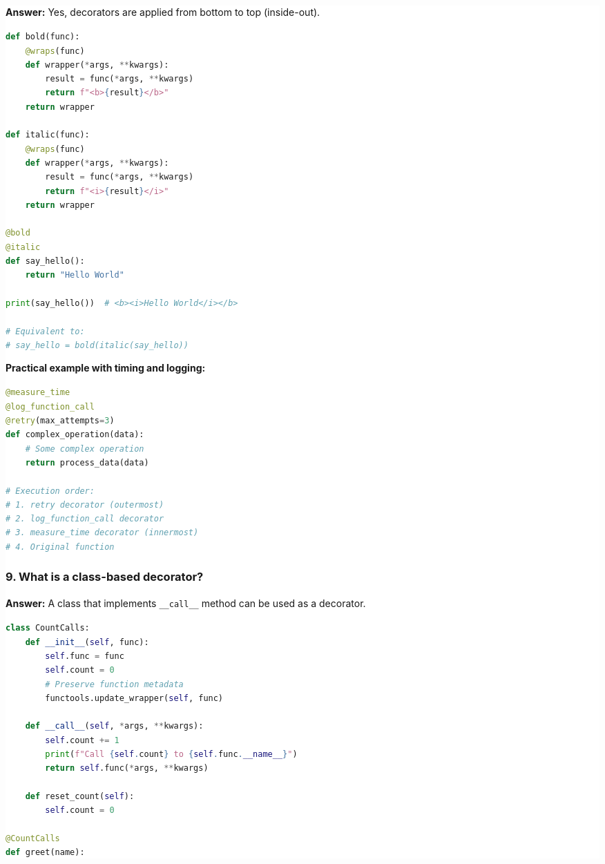 **Answer:** Yes, decorators are applied from bottom to top (inside-out).

```python
def bold(func):
    @wraps(func)
    def wrapper(*args, **kwargs):
        result = func(*args, **kwargs)
        return f"<b>{result}</b>"
    return wrapper

def italic(func):
    @wraps(func)
    def wrapper(*args, **kwargs):
        result = func(*args, **kwargs)
        return f"<i>{result}</i>"
    return wrapper

@bold
@italic
def say_hello():
    return "Hello World"

print(say_hello())  # <b><i>Hello World</i></b>

# Equivalent to:
# say_hello = bold(italic(say_hello))
```

**Practical example with timing and logging:**

```python
@measure_time
@log_function_call
@retry(max_attempts=3)
def complex_operation(data):
    # Some complex operation
    return process_data(data)

# Execution order:
# 1. retry decorator (outermost)
# 2. log_function_call decorator
# 3. measure_time decorator (innermost)
# 4. Original function
```

### 9. What is a class-based decorator?

**Answer:** A class that implements `__call__` method can be used as a decorator.

```python
class CountCalls:
    def __init__(self, func):
        self.func = func
        self.count = 0
        # Preserve function metadata
        functools.update_wrapper(self, func)

    def __call__(self, *args, **kwargs):
        self.count += 1
        print(f"Call {self.count} to {self.func.__name__}")
        return self.func(*args, **kwargs)
    
    def reset_count(self):
        self.count = 0

@CountCalls
def greet(name):
```